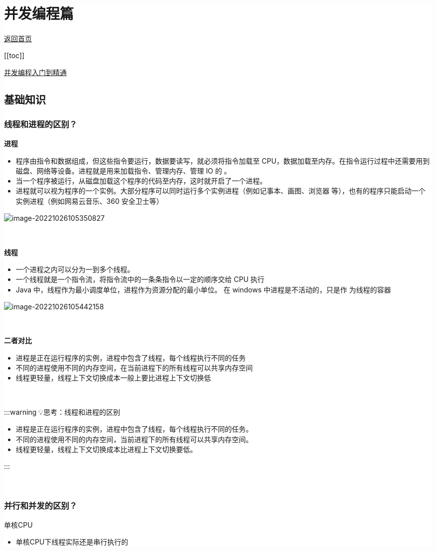 # 并发编程篇
[返回首页](index.md)

[[toc]]

[并发编程入门到精通](../../base/juc/index.md)



## 基础知识

### 线程和进程的区别？

**进程**

- 程序由指令和数据组成，但这些指令要运行，数据要读写，就必须将指令加载至 CPU，数据加载至内存。在指令运行过程中还需要用到磁盘、网络等设备。进程就是用来加载指令、管理内存、管理 IO 的 。
- 当一个程序被运行，从磁盘加载这个程序的代码至内存，这时就开启了一个进程。
- 进程就可以视为程序的一个实例。大部分程序可以同时运行多个实例进程（例如记事本、画图、浏览器 等），也有的程序只能启动一个实例进程（例如网易云音乐、360 安全卫士等）

![image-20221026105350827](https://mugrain.oss-cn-hangzhou.aliyuncs.com/cswiki/image-20221026105350827.png)

<br/>

**线程**

- 一个进程之内可以分为一到多个线程。
- 一个线程就是一个指令流，将指令流中的一条条指令以一定的顺序交给 CPU 执行
- Java 中，线程作为最小调度单位，进程作为资源分配的最小单位。 在 windows 中进程是不活动的，只是作 为线程的容器

![image-20221026105442158](https://mugrain.oss-cn-hangzhou.aliyuncs.com/cswiki/image-20221026105442158.png)

<br/>

**二者对比**

- 进程是正在运行程序的实例，进程中包含了线程，每个线程执行不同的任务
- 不同的进程使用不同的内存空间，在当前进程下的所有线程可以共享内存空间
- 线程更轻量，线程上下文切换成本一般上要比进程上下文切换低

<br/>

:::warning 💡思考：线程和进程的区别

- 进程是正在运行程序的实例，进程中包含了线程，每个线程执行不同的任务。
- 不同的进程使用不同的内存空间，当前进程下的所有线程可以共享内存空间。
- 线程更轻量，线程上下文切换成本比进程上下文切换要低。

:::

<br/>

### 并行和并发的区别？

单核CPU

- 单核CPU下线程实际还是串行执行的
